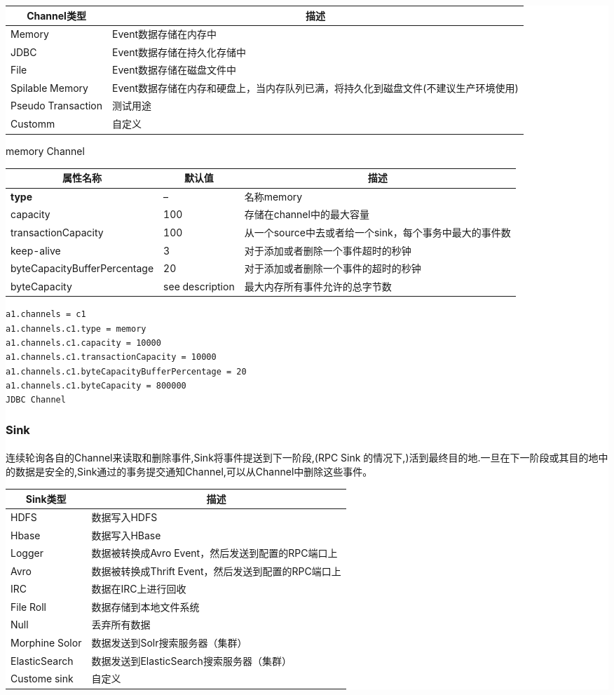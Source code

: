 | Channel类型        | 描述                                                         |
| ------------------ | ------------------------------------------------------------ |
| Memory             | Event数据存储在内存中                                        |
| JDBC               | Event数据存储在持久化存储中                                  |
| File               | Event数据存储在磁盘文件中                                    |
| Spilable Memory    | Event数据存储在内存和硬盘上，当内存队列已满，将持久化到磁盘文件(不建议生产环境使用) |
| Pseudo Transaction | 测试用途                                                     |
| Customm            | 自定义                                                       |

memory   Channel

| 属性名称                     | 默认值          | 描述                                                   |
| ---------------------------- | --------------- | ------------------------------------------------------ |
| **type**                     | –               | 名称memory                                             |
| capacity                     | 100             | 存储在channel中的最大容量                              |
| transactionCapacity          | 100             | 从一个source中去或者给一个sink，每个事务中最大的事件数 |
| keep-alive                   | 3               | 对于添加或者删除一个事件超时的秒钟                     |
| byteCapacityBufferPercentage | 20              | 对于添加或者删除一个事件的超时的秒钟                   |
| byteCapacity                 | see description | 最大内存所有事件允许的总字节数                         |

```
a1.channels = c1
a1.channels.c1.type = memory
a1.channels.c1.capacity = 10000
a1.channels.c1.transactionCapacity = 10000
a1.channels.c1.byteCapacityBufferPercentage = 20
a1.channels.c1.byteCapacity = 800000
JDBC Channel
```

### Sink

连续轮询各自的Channel来读取和删除事件,Sink将事件提送到下一阶段,(RPC Sink 的情况下,)活到最终目的地.一旦在下一阶段或其目的地中的数据是安全的,Sink通过的事务提交通知Channel,可以从Channel中删除这些事件。

| Sink类型       | 描述                                                |
| -------------- | --------------------------------------------------- |
| HDFS           | 数据写入HDFS                                        |
| Hbase          | 数据写入HBase                                       |
| Logger         | 数据被转换成Avro Event，然后发送到配置的RPC端口上   |
| Avro           | 数据被转换成Thrift Event，然后发送到配置的RPC端口上 |
| IRC            | 数据在IRC上进行回收                                 |
| File Roll      | 数据存储到本地文件系统                              |
| Null           | 丢弃所有数据                                        |
| Morphine Solor | 数据发送到Solr搜索服务器（集群）                    |
| ElasticSearch  | 数据发送到ElasticSearch搜索服务器（集群）           |
| Custome sink   | 自定义                                              |
